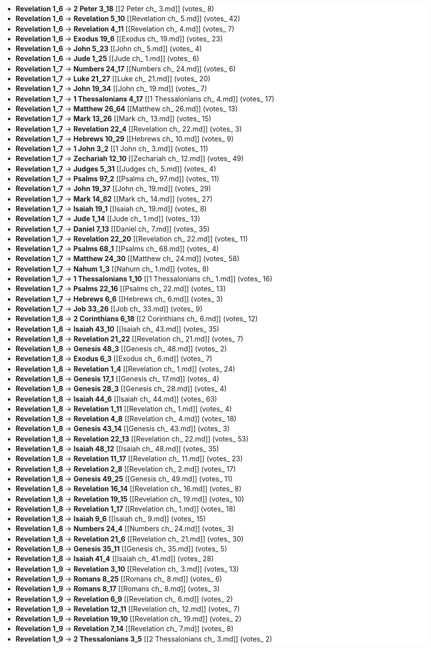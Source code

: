 - **Revelation 1_6** → **2 Peter 3_18** [[2 Peter ch_ 3.md]] (votes_ 8)
- **Revelation 1_6** → **Revelation 5_10** [[Revelation ch_ 5.md]] (votes_ 42)
- **Revelation 1_6** → **Revelation 4_11** [[Revelation ch_ 4.md]] (votes_ 7)
- **Revelation 1_6** → **Exodus 19_6** [[Exodus ch_ 19.md]] (votes_ 23)
- **Revelation 1_6** → **John 5_23** [[John ch_ 5.md]] (votes_ 4)
- **Revelation 1_6** → **Jude 1_25** [[Jude ch_ 1.md]] (votes_ 6)
- **Revelation 1_7** → **Numbers 24_17** [[Numbers ch_ 24.md]] (votes_ 6)
- **Revelation 1_7** → **Luke 21_27** [[Luke ch_ 21.md]] (votes_ 20)
- **Revelation 1_7** → **John 19_34** [[John ch_ 19.md]] (votes_ 7)
- **Revelation 1_7** → **1 Thessalonians 4_17** [[1 Thessalonians ch_ 4.md]] (votes_ 17)
- **Revelation 1_7** → **Matthew 26_64** [[Matthew ch_ 26.md]] (votes_ 13)
- **Revelation 1_7** → **Mark 13_26** [[Mark ch_ 13.md]] (votes_ 15)
- **Revelation 1_7** → **Revelation 22_4** [[Revelation ch_ 22.md]] (votes_ 3)
- **Revelation 1_7** → **Hebrews 10_29** [[Hebrews ch_ 10.md]] (votes_ 9)
- **Revelation 1_7** → **1 John 3_2** [[1 John ch_ 3.md]] (votes_ 11)
- **Revelation 1_7** → **Zechariah 12_10** [[Zechariah ch_ 12.md]] (votes_ 49)
- **Revelation 1_7** → **Judges 5_31** [[Judges ch_ 5.md]] (votes_ 4)
- **Revelation 1_7** → **Psalms 97_2** [[Psalms ch_ 97.md]] (votes_ 11)
- **Revelation 1_7** → **John 19_37** [[John ch_ 19.md]] (votes_ 29)
- **Revelation 1_7** → **Mark 14_62** [[Mark ch_ 14.md]] (votes_ 27)
- **Revelation 1_7** → **Isaiah 19_1** [[Isaiah ch_ 19.md]] (votes_ 8)
- **Revelation 1_7** → **Jude 1_14** [[Jude ch_ 1.md]] (votes_ 13)
- **Revelation 1_7** → **Daniel 7_13** [[Daniel ch_ 7.md]] (votes_ 35)
- **Revelation 1_7** → **Revelation 22_20** [[Revelation ch_ 22.md]] (votes_ 11)
- **Revelation 1_7** → **Psalms 68_1** [[Psalms ch_ 68.md]] (votes_ 4)
- **Revelation 1_7** → **Matthew 24_30** [[Matthew ch_ 24.md]] (votes_ 58)
- **Revelation 1_7** → **Nahum 1_3** [[Nahum ch_ 1.md]] (votes_ 8)
- **Revelation 1_7** → **1 Thessalonians 1_10** [[1 Thessalonians ch_ 1.md]] (votes_ 16)
- **Revelation 1_7** → **Psalms 22_16** [[Psalms ch_ 22.md]] (votes_ 13)
- **Revelation 1_7** → **Hebrews 6_6** [[Hebrews ch_ 6.md]] (votes_ 3)
- **Revelation 1_7** → **Job 33_26** [[Job ch_ 33.md]] (votes_ 9)
- **Revelation 1_8** → **2 Corinthians 6_18** [[2 Corinthians ch_ 6.md]] (votes_ 12)
- **Revelation 1_8** → **Isaiah 43_10** [[Isaiah ch_ 43.md]] (votes_ 35)
- **Revelation 1_8** → **Revelation 21_22** [[Revelation ch_ 21.md]] (votes_ 7)
- **Revelation 1_8** → **Genesis 48_3** [[Genesis ch_ 48.md]] (votes_ 2)
- **Revelation 1_8** → **Exodus 6_3** [[Exodus ch_ 6.md]] (votes_ 7)
- **Revelation 1_8** → **Revelation 1_4** [[Revelation ch_ 1.md]] (votes_ 24)
- **Revelation 1_8** → **Genesis 17_1** [[Genesis ch_ 17.md]] (votes_ 4)
- **Revelation 1_8** → **Genesis 28_3** [[Genesis ch_ 28.md]] (votes_ 4)
- **Revelation 1_8** → **Isaiah 44_6** [[Isaiah ch_ 44.md]] (votes_ 63)
- **Revelation 1_8** → **Revelation 1_11** [[Revelation ch_ 1.md]] (votes_ 4)
- **Revelation 1_8** → **Revelation 4_8** [[Revelation ch_ 4.md]] (votes_ 18)
- **Revelation 1_8** → **Genesis 43_14** [[Genesis ch_ 43.md]] (votes_ 3)
- **Revelation 1_8** → **Revelation 22_13** [[Revelation ch_ 22.md]] (votes_ 53)
- **Revelation 1_8** → **Isaiah 48_12** [[Isaiah ch_ 48.md]] (votes_ 35)
- **Revelation 1_8** → **Revelation 11_17** [[Revelation ch_ 11.md]] (votes_ 23)
- **Revelation 1_8** → **Revelation 2_8** [[Revelation ch_ 2.md]] (votes_ 17)
- **Revelation 1_8** → **Genesis 49_25** [[Genesis ch_ 49.md]] (votes_ 11)
- **Revelation 1_8** → **Revelation 16_14** [[Revelation ch_ 16.md]] (votes_ 8)
- **Revelation 1_8** → **Revelation 19_15** [[Revelation ch_ 19.md]] (votes_ 10)
- **Revelation 1_8** → **Revelation 1_17** [[Revelation ch_ 1.md]] (votes_ 18)
- **Revelation 1_8** → **Isaiah 9_6** [[Isaiah ch_ 9.md]] (votes_ 15)
- **Revelation 1_8** → **Numbers 24_4** [[Numbers ch_ 24.md]] (votes_ 3)
- **Revelation 1_8** → **Revelation 21_6** [[Revelation ch_ 21.md]] (votes_ 30)
- **Revelation 1_8** → **Genesis 35_11** [[Genesis ch_ 35.md]] (votes_ 5)
- **Revelation 1_8** → **Isaiah 41_4** [[Isaiah ch_ 41.md]] (votes_ 28)
- **Revelation 1_9** → **Revelation 3_10** [[Revelation ch_ 3.md]] (votes_ 13)
- **Revelation 1_9** → **Romans 8_25** [[Romans ch_ 8.md]] (votes_ 6)
- **Revelation 1_9** → **Romans 8_17** [[Romans ch_ 8.md]] (votes_ 3)
- **Revelation 1_9** → **Revelation 6_9** [[Revelation ch_ 6.md]] (votes_ 2)
- **Revelation 1_9** → **Revelation 12_11** [[Revelation ch_ 12.md]] (votes_ 7)
- **Revelation 1_9** → **Revelation 19_10** [[Revelation ch_ 19.md]] (votes_ 2)
- **Revelation 1_9** → **Revelation 7_14** [[Revelation ch_ 7.md]] (votes_ 8)
- **Revelation 1_9** → **2 Thessalonians 3_5** [[2 Thessalonians ch_ 3.md]] (votes_ 2)